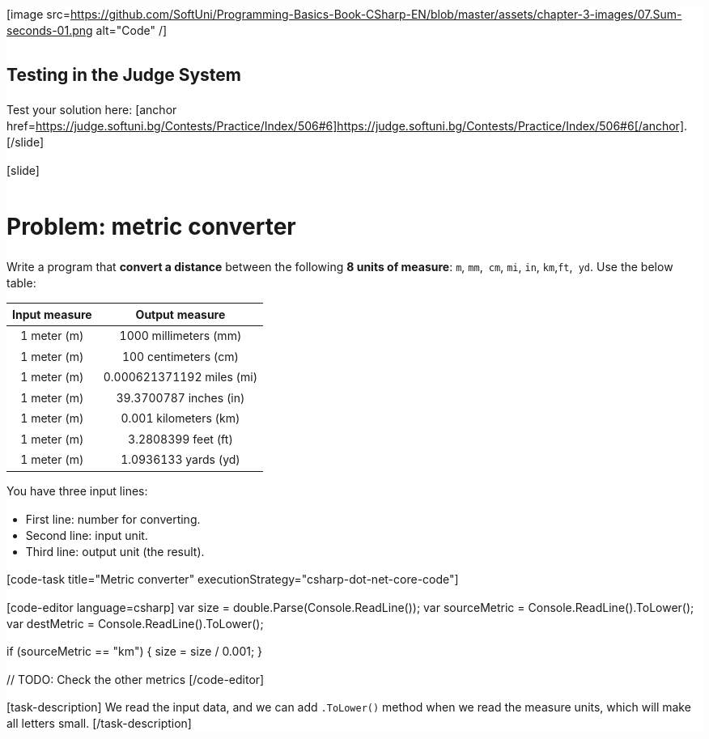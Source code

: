 [image src=https://github.com/SoftUni/Programming-Basics-Book-CSharp-EN/blob/master/assets/chapter-3-images/07.Sum-seconds-01.png alt="Code" /]

## Testing in the Judge System

Test your solution here: [anchor href=https://judge.softuni.bg/Contests/Practice/Index/506#6]https://judge.softuni.bg/Contests/Practice/Index/506#6[/anchor].
[/slide]

[slide]
# Problem: metric converter

Write a program that **convert a distance** between the following **8 units of measure**: `m`, `mm`,` cm`, `mi`, `in`, `km`,` ft `,` yd`. Use the below table:

|  Input measure  |       Output measure      |
|:---------------:|:-------------------------:|
| 1 meter (m)     | 1000 millimeters (mm)     |
| 1 meter (m)     | 100 centimeters (cm)      |
| 1 meter (m)     | 0.000621371192 miles (mi) |
| 1 meter (m)     | 39.3700787 inches (in)    |
| 1 meter (m)     | 0.001 kilometers (km)     |
| 1 meter (m)     | 3.2808399 feet (ft)       |
| 1 meter (m)     | 1.0936133 yards (yd)      |

You have three input lines:

- First line: number for converting.
- Second line: input unit.
- Third line: output unit (the result).

[code-task title="Metric converter" executionStrategy="csharp-dot-net-core-code"]

[code-editor language=csharp]
var size = double.Parse(Console.ReadLine());
var sourceMetric = Console.ReadLine().ToLower();
var destMetric = Console.ReadLine().ToLower();

if (sourceMetric == "km")
{
    size = size / 0.001;
}

// TODO: Check the other metrics
[/code-editor]

[task-description]
We read the input data, and we can add `.ToLower()` method when we read the measure units, which will make all letters small.
[/task-description]
